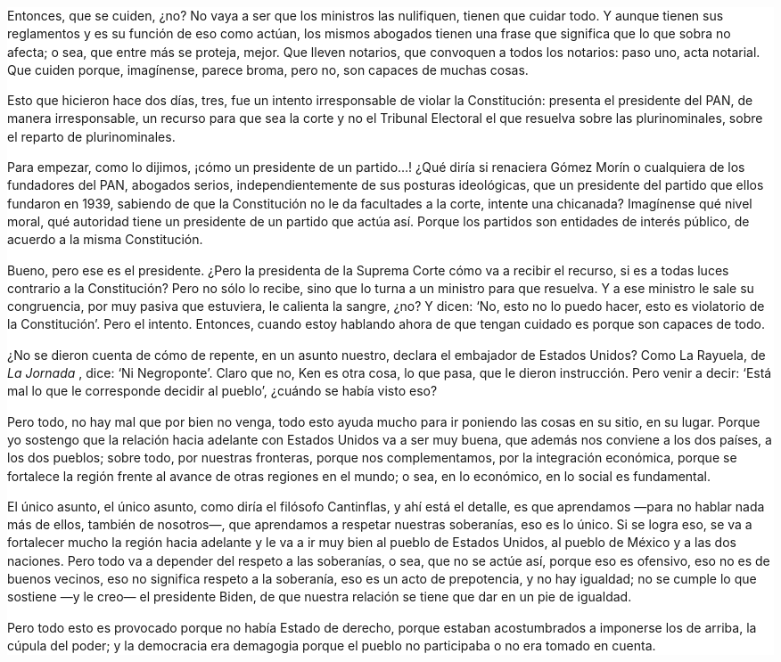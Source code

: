 Entonces, que se cuiden, ¿no? No vaya a ser que los ministros las nulifiquen,
tienen que cuidar todo. Y aunque tienen sus reglamentos y es su función de eso
como actúan, los mismos abogados tienen una frase que significa que lo que
sobra no afecta; o sea, que entre más se proteja, mejor. Que lleven notarios,
que convoquen a todos los notarios: paso uno, acta notarial. Que cuiden
porque, imagínense, parece broma, pero no, son capaces de muchas cosas.

Esto que hicieron hace dos días, tres, fue un intento irresponsable de violar
la Constitución: presenta el presidente del PAN, de manera irresponsable, un
recurso para que sea la corte y no el Tribunal Electoral el que resuelva sobre
las plurinominales, sobre el reparto de plurinominales.

Para empezar, como lo dijimos, ¡cómo un presidente de un partido…! ¿Qué diría
si renaciera Gómez Morín o cualquiera de los fundadores del PAN, abogados
serios, independientemente de sus posturas ideológicas, que un presidente del
partido que ellos fundaron en 1939, sabiendo de que la Constitución no le da
facultades a la corte, intente una chicanada? Imagínense qué nivel moral, qué
autoridad tiene un presidente de un partido que actúa así. Porque los partidos
son entidades de interés público, de acuerdo a la misma Constitución.

Bueno, pero ese es el presidente. ¿Pero la presidenta de la Suprema Corte cómo
va a recibir el recurso, si es a todas luces contrario a la Constitución? Pero
no sólo lo recibe, sino que lo turna a un ministro para que resuelva. Y a ese
ministro le sale su congruencia, por muy pasiva que estuviera, le calienta la
sangre, ¿no? Y dicen: ‘No, esto no lo puedo hacer, esto es violatorio de la
Constitución’. Pero el intento. Entonces, cuando estoy hablando ahora de que
tengan cuidado es porque son capaces de todo.

¿No se dieron cuenta de cómo de repente, en un asunto nuestro, declara el
embajador de Estados Unidos? Como La Rayuela, de _La Jornada_ , dice: ‘Ni
Negroponte’. Claro que no, Ken es otra cosa, lo que pasa, que le dieron
instrucción. Pero venir a decir: ‘Está mal lo que le corresponde decidir al
pueblo’, ¿cuándo se había visto eso?

Pero todo, no hay mal que por bien no venga, todo esto ayuda mucho para ir
poniendo las cosas en su sitio, en su lugar. Porque yo sostengo que la
relación hacia adelante con Estados Unidos va a ser muy buena, que además nos
conviene a los dos países, a los dos pueblos; sobre todo, por nuestras
fronteras, porque nos complementamos, por la integración económica, porque se
fortalece la región frente al avance de otras regiones en el mundo; o sea, en
lo económico, en lo social es fundamental.

El único asunto, el único asunto, como diría el filósofo Cantinflas, y ahí
está el detalle, es que aprendamos —para no hablar nada más de ellos, también
de nosotros—, que aprendamos a respetar nuestras soberanías, eso es lo único.
Si se logra eso, se va a fortalecer mucho la región hacia adelante y le va a
ir muy bien al pueblo de Estados Unidos, al pueblo de México y a las dos
naciones. Pero todo va a depender del respeto a las soberanías, o sea, que no
se actúe así, porque eso es ofensivo, eso no es de buenos vecinos, eso no
significa respeto a la soberanía, eso es un acto de prepotencia, y no hay
igualdad; no se cumple lo que sostiene —y le creo— el presidente Biden, de que
nuestra relación se tiene que dar en un pie de igualdad.

Pero todo esto es provocado porque no había Estado de derecho, porque estaban
acostumbrados a imponerse los de arriba, la cúpula del poder; y la democracia
era demagogia porque el pueblo no participaba o no era tomado en cuenta.

